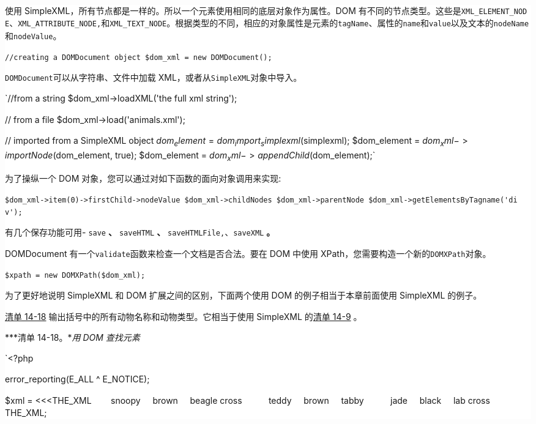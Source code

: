 使用 SimpleXML，所有节点都是一样的。所以一个元素使用相同的底层对象作为属性。DOM 有不同的节点类型。这些是`XML_ELEMENT_NODE`、`XML_ATTRIBUTE_NODE,`和`XML_TEXT_NODE`。根据类型的不同，相应的对象属性是元素的`tagName`、属性的`name`和`value`以及文本的`nodeName`和`nodeValue`。

`//creating a DOMDocument object
$dom_xml = new DOMDocument();`

`DOMDocument`可以从字符串、文件中加载 XML，或者从`SimpleXML`对象中导入。

`//from a string
$dom_xml->loadXML('the full xml string');

// from a file
$dom_xml->load('animals.xml');

// imported from a SimpleXML object
$dom_element = dom_import_simplexml($simplexml);
$dom_element = $dom_xml->importNode($dom_element, true);
$dom_element = $dom_xml->appendChild($dom_element);`

为了操纵一个 DOM 对象，您可以通过对如下函数的面向对象调用来实现:

`$dom_xml->item(0)->firstChild->nodeValue
$dom_xml->childNodes
$dom_xml->parentNode
$dom_xml->getElementsByTagname('div');`

有几个保存功能可用- `save` **、** `saveHTML` **、** `saveHTMLFile,`、`saveXML` **。**

DOMDocument 有一个`validate`函数来检查一个文档是否合法。要在 DOM 中使用 XPath，您需要构造一个新的`DOMXPath`对象。

`$xpath = new DOMXPath($dom_xml);`

为了更好地说明 SimpleXML 和 DOM 扩展之间的区别，下面两个使用 DOM 的例子相当于本章前面使用 SimpleXML 的例子。

[清单 14-18](#list_14_18) 输出括号中的所有动物名称和动物类型。它相当于使用 SimpleXML 的[清单 14-9](#list_14_9) 。

***清单 14-18。**用 DOM 查找元素*

`<?php

error_reporting(E_ALL ^ E_NOTICE);

$xml = <<<THE_XML
<animals>
  <dog>
    <name>snoopy</name>
    <color>brown</color>
    <breed>beagle cross</breed>
  </dog>
  <cat>
    <name>teddy</name>
    <color>brown</color>
    <breed>tabby</breed>
  </cat>
  <dog>
    <name>jade</name>
    <color>black</color>
    <breed>lab cross</breed>
  </dog>` `</animals>
THE_XML;
